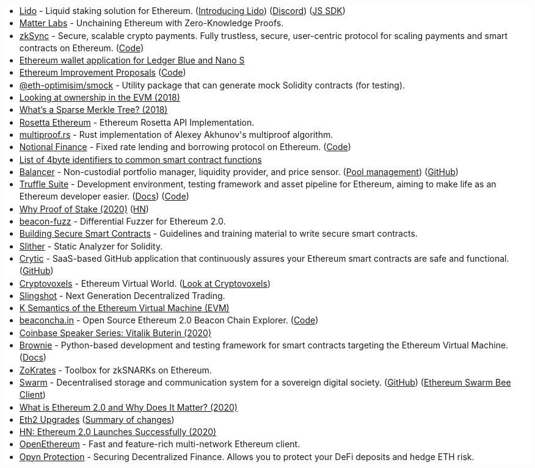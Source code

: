 - [Lido](https://lido.fi/) - Liquid staking solution for Ethereum. ([Introducing Lido](https://medium.com/lido-finance/introducing-lido-ca193431c82)) ([Discord](https://discord.gg/vgdPfhZ)) ([JS SDK](https://github.com/lidofinance/lido-js-sdk))
- [Matter Labs](https://matter-labs.io/) - Unchaining Ethereum with Zero-Knowledge Proofs.
- [zkSync](https://zksync.io/) - Secure, scalable crypto payments. Fully trustless, secure, user-centric protocol for scaling payments and smart contracts on Ethereum. ([Code](https://github.com/matter-labs/zksync))
- [Ethereum wallet application for Ledger Blue and Nano S](https://github.com/LedgerHQ/app-ethereum)
- [Ethereum Improvement Proposals](https://eips.ethereum.org/) ([Code](https://github.com/ethereum/EIPs))
- [@eth-optimisim/smock](https://github.com/ethereum-optimism/smock/) - Utility package that can generate mock Solidity contracts (for testing).
- [Looking at ownership in the EVM (2018)](https://medium.com/@kelvinfichter/looking-at-ownership-in-the-evm-6e6914d341d)
- [What’s a Sparse Merkle Tree? (2018)](https://medium.com/@kelvinfichter/whats-a-sparse-merkle-tree-acda70aeb837)
- [Rosetta Ethereum](https://github.com/coinbase/rosetta-ethereum) - Ethereum Rosetta API Implementation.
- [multiproof.rs](https://github.com/gballet/multiproof-rs) - Rust implementation of Alexey Akhunov's multiproof algorithm.
- [Notional Finance](https://notional.finance/) - Fixed rate lending and borrowing protocol on Ethereum. ([Code](https://github.com/notional-finance/contracts))
- [List of 4byte identifiers to common smart contract functions](https://github.com/ethereum-lists/4bytes)
- [Balancer](https://balancer.finance/) - Non-custodial portfolio manager, liquidity provider, and price sensor. ([Pool management](https://pools.balancer.exchange/#/)) ([GitHub](https://github.com/balancer-labs))
- [Truffle Suite](https://www.trufflesuite.com/) - Development environment, testing framework and asset pipeline for Ethereum, aiming to make life as an Ethereum developer easier. ([Docs](https://www.trufflesuite.com/docs/truffle/overview)) ([Code](https://github.com/trufflesuite/truffle))
- [Why Proof of Stake (2020)](https://vitalik.ca/general/2020/11/06/pos2020.html) ([HN](https://news.ycombinator.com/item?id=25006793))
- [beacon-fuzz](https://github.com/sigp/beacon-fuzz) - Differential Fuzzer for Ethereum 2.0.
- [Building Secure Smart Contracts](https://github.com/crytic/building-secure-contracts) - Guidelines and training material to write secure smart contracts.
- [Slither](https://github.com/crytic/slither) - Static Analyzer for Solidity.
- [Crytic](https://crytic.io/) - SaaS-based GitHub application that continuously assures your Ethereum smart contracts are safe and functional. ([GitHub](https://github.com/crytic))
- [Cryptovoxels](https://www.cryptovoxels.com/) - Ethereum Virtual World. ([Look at Cryptovoxels](https://fragosti.com/posts/a-look-at-cryptovoxels/))
- [Slingshot](https://slingshot.finance/) - Next Generation Decentralized Trading.
- [K Semantics of the Ethereum Virtual Machine (EVM)](https://github.com/kframework/evm-semantics)
- [beaconcha.in](https://beaconcha.in/) - Open Source Ethereum 2.0 Beacon Chain Explorer. ([Code](https://github.com/gobitfly/eth2-beaconchain-explorer))
- [Coinbase Speaker Series: Vitalik Buterin (2020)](https://www.youtube.com/watch?v=shEeqqPqF50)
- [Brownie](https://github.com/eth-brownie/brownie) - Python-based development and testing framework for smart contracts targeting the Ethereum Virtual Machine. ([Docs](https://eth-brownie.readthedocs.io/en/stable/))
- [ZoKrates](https://github.com/Zokrates/ZoKrates) - Toolbox for zkSNARKs on Ethereum.
- [Swarm](https://swarm.ethereum.org/) - Decentralised storage and communication system for a sovereign digital society. ([GitHub](https://github.com/ethersphere)) ([Ethereum Swarm Bee Client](https://github.com/ethersphere/bee))
- [What is Ethereum 2.0 and Why Does It Matter? (2020)](https://decrypt.co/resources/what-is-ethereum-2-0)
- [Eth2 Upgrades](https://ethereum.org/en/eth2/) ([Summary of changes](https://news.ycombinator.com/item?id=25264814))
- [HN: Ethereum 2.0 Launches Successfully (2020)](https://news.ycombinator.com/item?id=25264694)
- [OpenEthereum](https://github.com/openethereum/openethereum) - Fast and feature-rich multi-network Ethereum client.
- [Opyn Protection](https://opyn.co/#/) - Securing Decentralized Finance. Allows you to protect your DeFi deposits and hedge ETH risk.